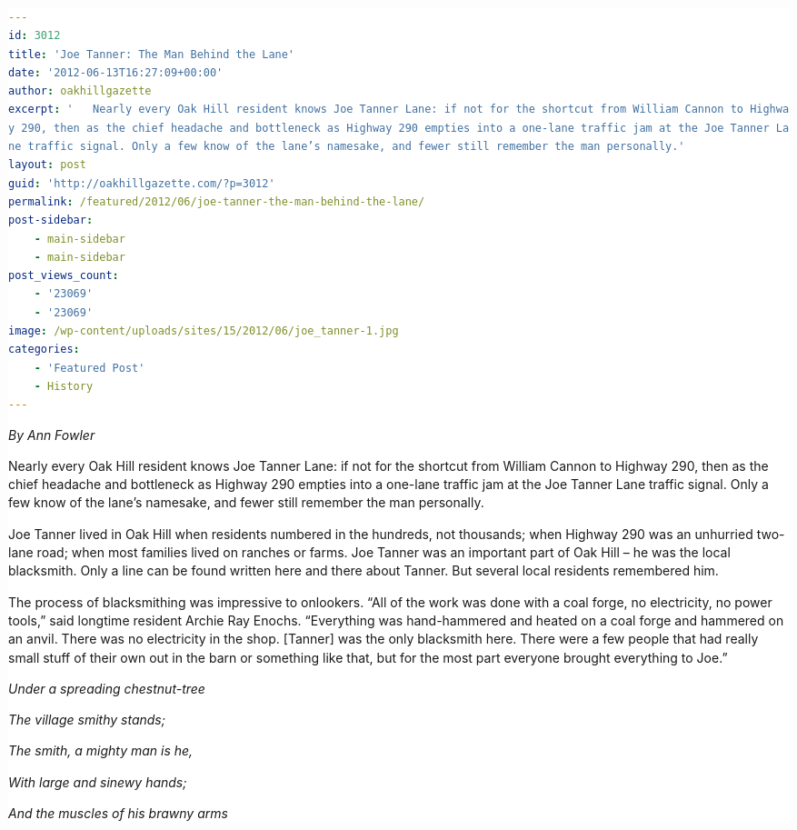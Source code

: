 ```yaml
---
id: 3012
title: 'Joe Tanner: The Man Behind the Lane'
date: '2012-06-13T16:27:09+00:00'
author: oakhillgazette
excerpt: '   Nearly every Oak Hill resident knows Joe Tanner Lane: if not for the shortcut from William Cannon to Highway 290, then as the chief headache and bottleneck as Highway 290 empties into a one-lane traffic jam at the Joe Tanner Lane traffic signal. Only a few know of the lane’s namesake, and fewer still remember the man personally.'
layout: post
guid: 'http://oakhillgazette.com/?p=3012'
permalink: /featured/2012/06/joe-tanner-the-man-behind-the-lane/
post-sidebar:
    - main-sidebar
    - main-sidebar
post_views_count:
    - '23069'
    - '23069'
image: /wp-content/uploads/sites/15/2012/06/joe_tanner-1.jpg
categories:
    - 'Featured Post'
    - History
---
```


*By Ann Fowler*

Nearly every Oak Hill resident knows Joe Tanner Lane: if not for the shortcut from William Cannon to Highway 290, then as the chief headache and bottleneck as Highway 290 empties into a one-lane traffic jam at the Joe Tanner Lane traffic signal. Only a few know of the lane’s namesake, and fewer still remember the man personally.

Joe Tanner lived in Oak Hill when residents numbered in the hundreds, not thousands; when Highway 290 was an unhurried two-lane road; when most families lived on ranches or farms. Joe Tanner was an important part of Oak Hill – he was the local blacksmith. Only a line can be found written here and there about Tanner. But several local residents remembered him.

The process of blacksmithing was impressive to onlookers. “All of the work was done with a coal forge, no electricity, no power tools,” said longtime resident Archie Ray Enochs. “Everything was hand-hammered and heated on a coal forge and hammered on an anvil. There was no electricity in the shop. \[Tanner\] was the only blacksmith here. There were a few people that had really small stuff of their own out in the barn or something like that, but for the most part everyone brought everything to Joe.”

*Under a spreading chestnut-tree*

*The village smithy stands;*

*The smith, a mighty man is he,*

*With large and sinewy hands;*

*And the muscles of his brawny arms*
